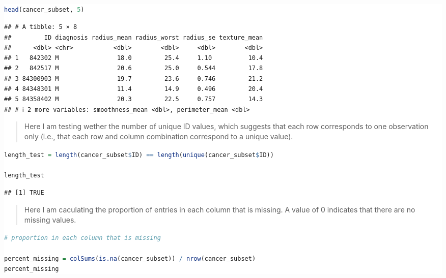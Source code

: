 ``` r
head(cancer_subset, 5)
```

    ## # A tibble: 5 × 8
    ##         ID diagnosis radius_mean radius_worst radius_se texture_mean
    ##      <dbl> <chr>           <dbl>        <dbl>     <dbl>        <dbl>
    ## 1   842302 M                18.0         25.4     1.10          10.4
    ## 2   842517 M                20.6         25.0     0.544         17.8
    ## 3 84300903 M                19.7         23.6     0.746         21.2
    ## 4 84348301 M                11.4         14.9     0.496         20.4
    ## 5 84358402 M                20.3         22.5     0.757         14.3
    ## # ℹ 2 more variables: smoothness_mean <dbl>, perimeter_mean <dbl>

> Here I am testing wether the number of unique ID values, which
> suggests that each row corresponds to one observation only (i.e., that
> each row and column combination correspond to a unique value).

``` r
length_test = length(cancer_subset$ID) == length(unique(cancer_subset$ID))

length_test
```

    ## [1] TRUE

> Here I am caculating the proportion of entries in each column that is
> missing. A value of 0 indicates that there are no missing values.

``` r
# proportion in each column that is missing

percent_missing = colSums(is.na(cancer_subset)) / nrow(cancer_subset)
percent_missing
```

